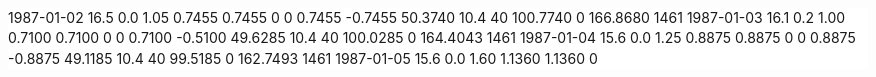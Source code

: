    <td style="text-align:center;"> 1987-01-02 </td>
   <td style="text-align:center;"> 16.5 </td>
   <td style="text-align:center;"> 0.0 </td>
   <td style="text-align:center;"> 1.05 </td>
   <td style="text-align:center;"> 0.7455 </td>
   <td style="text-align:center;"> 0.7455 </td>
   <td style="text-align:center;"> 0 </td>
   <td style="text-align:center;"> 0 </td>
   <td style="text-align:center;"> 0.7455 </td>
   <td style="text-align:center;"> -0.7455 </td>
   <td style="text-align:center;"> 50.3740 </td>
   <td style="text-align:center;"> 10.4 </td>
   <td style="text-align:center;"> 40 </td>
   <td style="text-align:center;"> 100.7740 </td>
   <td style="text-align:center;"> 0 </td>
   <td style="text-align:center;"> 166.8680 </td>
   <td style="text-align:center;"> 1461 </td>
  </tr>
  <tr>
   <td style="text-align:center;"> 1987-01-03 </td>
   <td style="text-align:center;"> 16.1 </td>
   <td style="text-align:center;"> 0.2 </td>
   <td style="text-align:center;"> 1.00 </td>
   <td style="text-align:center;"> 0.7100 </td>
   <td style="text-align:center;"> 0.7100 </td>
   <td style="text-align:center;"> 0 </td>
   <td style="text-align:center;"> 0 </td>
   <td style="text-align:center;"> 0.7100 </td>
   <td style="text-align:center;"> -0.5100 </td>
   <td style="text-align:center;"> 49.6285 </td>
   <td style="text-align:center;"> 10.4 </td>
   <td style="text-align:center;"> 40 </td>
   <td style="text-align:center;"> 100.0285 </td>
   <td style="text-align:center;"> 0 </td>
   <td style="text-align:center;"> 164.4043 </td>
   <td style="text-align:center;"> 1461 </td>
  </tr>
  <tr>
   <td style="text-align:center;"> 1987-01-04 </td>
   <td style="text-align:center;"> 15.6 </td>
   <td style="text-align:center;"> 0.0 </td>
   <td style="text-align:center;"> 1.25 </td>
   <td style="text-align:center;"> 0.8875 </td>
   <td style="text-align:center;"> 0.8875 </td>
   <td style="text-align:center;"> 0 </td>
   <td style="text-align:center;"> 0 </td>
   <td style="text-align:center;"> 0.8875 </td>
   <td style="text-align:center;"> -0.8875 </td>
   <td style="text-align:center;"> 49.1185 </td>
   <td style="text-align:center;"> 10.4 </td>
   <td style="text-align:center;"> 40 </td>
   <td style="text-align:center;"> 99.5185 </td>
   <td style="text-align:center;"> 0 </td>
   <td style="text-align:center;"> 162.7493 </td>
   <td style="text-align:center;"> 1461 </td>
  </tr>
  <tr>
   <td style="text-align:center;"> 1987-01-05 </td>
   <td style="text-align:center;"> 15.6 </td>
   <td style="text-align:center;"> 0.0 </td>
   <td style="text-align:center;"> 1.60 </td>
   <td style="text-align:center;"> 1.1360 </td>
   <td style="text-align:center;"> 1.1360 </td>
   <td style="text-align:center;"> 0 </td>